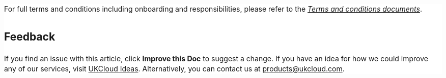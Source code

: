 For full terms and conditions including onboarding and responsibilities, please refer to the [*Terms and conditions documents*](../other/other-ref-terms-and-conditions.md).

## Feedback

If you find an issue with this article, click **Improve this Doc** to suggest a change. If you have an idea for how we could improve any of our services, visit [UKCloud Ideas](https://ideas.ukcloud.com). Alternatively, you can contact us at <products@ukcloud.com>.
